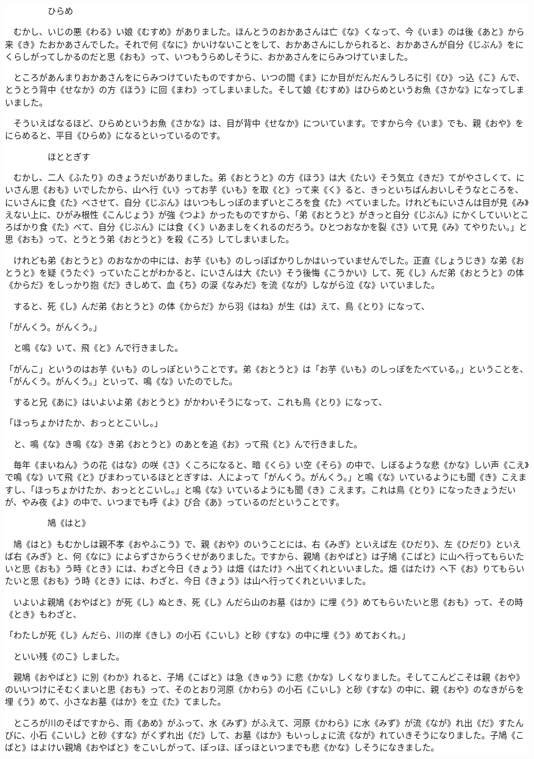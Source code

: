 
　　　　　ひらめ



　むかし、いじの悪《わる》い娘《むすめ》がありました。ほんとうのおかあさんは亡《な》くなって、今《いま》のは後《あと》から来《き》たおかあさんでした。それで何《なに》かいけないことをして、おかあさんにしかられると、おかあさんが自分《じぶん》をにくらしがってしかるのだと思《おも》って、いつもうらめしそうに、おかあさんをにらみつけていました。

　ところがあんまりおかあさんをにらみつけていたものですから、いつの間《ま》にか目がだんだんうしろに引《ひ》っ込《こ》んで、とうとう背中《せなか》の方《ほう》に回《まわ》ってしまいました。そして娘《むすめ》はひらめというお魚《さかな》になってしまいました。

　そういえばなるほど、ひらめというお魚《さかな》は、目が背中《せなか》についています。ですから今《いま》でも、親《おや》をにらめると、平目《ひらめ》になるといっているのです。



　　　　　ほととぎす



　むかし、二人《ふたり》のきょうだいがありました。弟《おとうと》の方《ほう》は大《たい》そう気立《きだ》てがやさしくて、にいさん思《おも》いでしたから、山へ行《い》ってお芋《いも》を取《と》って来《く》ると、きっといちばんおいしそうなところを、にいさんに食《た》べさせて、自分《じぶん》はいつもしっぽのまずいところを食《た》べていました。けれどもにいさんは目が見《み》えない上に、ひがみ根性《こんじょう》が強《つよ》かったものですから、「弟《おとうと》がきっと自分《じぶん》にかくしていいところばかり食《た》べて、自分《じぶん》には食《く》いあましをくれるのだろう。ひとつおなかを裂《さ》いて見《み》てやりたい。」と思《おも》って、とうとう弟《おとうと》を殺《ころ》してしまいました。

　けれども弟《おとうと》のおなかの中には、お芋《いも》のしっぽばかりしかはいっていませんでした。正直《しょうじき》な弟《おとうと》を疑《うたぐ》っていたことがわかると、にいさんは大《たい》そう後悔《こうかい》して、死《し》んだ弟《おとうと》の体《からだ》をしっかり抱《だ》きしめて、血《ち》の涙《なみだ》を流《なが》しながら泣《な》いていました。

　すると、死《し》んだ弟《おとうと》の体《からだ》から羽《はね》が生《は》えて、鳥《とり》になって、

「がんくう。がんくう。」

　と鳴《な》いて、飛《と》んで行きました。

「がんこ」というのはお芋《いも》のしっぽということです。弟《おとうと》は「お芋《いも》のしっぽをたべている。」ということを、「がんくう。がんくう。」といって、鳴《な》いたのでした。

　すると兄《あに》はいよいよ弟《おとうと》がかわいそうになって、これも鳥《とり》になって、

「ほっちょかけたか、おっととこいし。」

　と、鳴《な》き鳴《な》き弟《おとうと》のあとを追《お》って飛《と》んで行きました。

　毎年《まいねん》うの花《はな》の咲《さ》くころになると、暗《くら》い空《そら》の中で、しぼるような悲《かな》しい声《こえ》で鳴《な》いて飛《と》びまわっているほととぎすは、人によって「がんくう。がんくう。」と鳴《な》いているようにも聞《き》こえますし、「ほっちょかけたか、おっととこいし。」と鳴《な》いているようにも聞《き》こえます。これは鳥《とり》になったきょうだいが、やみ夜《よ》の中で、いつまでも呼《よ》び合《あ》っているのだということです。



　　　　　鳩《はと》



　鳩《はと》もむかしは親不孝《おやふこう》で、親《おや》のいうことには、右《みぎ》といえば左《ひだり》、左《ひだり》といえば右《みぎ》と、何《なに》によらずさからうくせがありました。ですから、親鳩《おやばと》は子鳩《こばと》に山へ行ってもらいたいと思《おも》う時《とき》には、わざと今日《きょう》は畑《はたけ》へ出てくれといいました。畑《はたけ》へ下《お》りてもらいたいと思《おも》う時《とき》には、わざと、今日《きょう》は山へ行ってくれといいました。

　いよいよ親鳩《おやばと》が死《し》ぬとき、死《し》んだら山のお墓《はか》に埋《う》めてもらいたいと思《おも》って、その時《とき》もわざと、

「わたしが死《し》んだら、川の岸《きし》の小石《こいし》と砂《すな》の中に埋《う》めておくれ。」

　といい残《のこ》しました。

　親鳩《おやばと》に別《わか》れると、子鳩《こばと》は急《きゅう》に悲《かな》しくなりました。そしてこんどこそは親《おや》のいいつけにそむくまいと思《おも》って、そのとおり河原《かわら》の小石《こいし》と砂《すな》の中に、親《おや》のなきがらを埋《う》めて、小さなお墓《はか》を立《た》てました。

　ところが川のそばですから、雨《あめ》がふって、水《みず》がふえて、河原《かわら》に水《みず》が流《なが》れ出《だ》すたんびに、小石《こいし》と砂《すな》がくずれ出《だ》して、お墓《はか》もいっしょに流《なが》れていきそうになりました。子鳩《こばと》はよけい親鳩《おやばと》をこいしがって、ぽっほ、ぽっほといつまでも悲《かな》しそうになきました。
